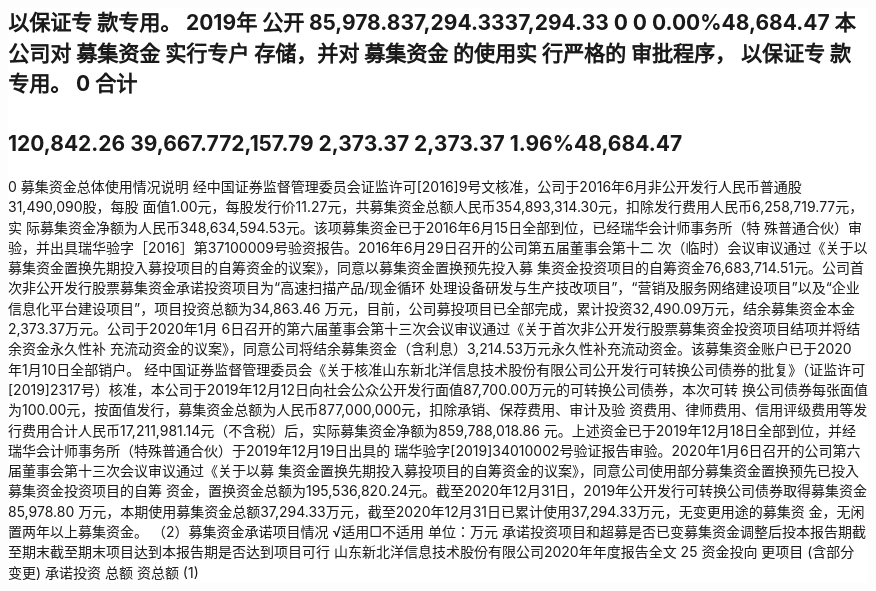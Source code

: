 以保证专
款专用。
2019年
公开
85,978.837,294.3337,294.33
0
0
0.00%48,684.47
本公司对
募集资金
实行专户
存储，并对
募集资金
的使用实
行严格的
审批程序，
以保证专
款专用。
0
合计
--
120,842.26
39,667.772,157.79
2,373.37
2,373.37
1.96%48,684.47
--
0
募集资金总体使用情况说明
经中国证券监督管理委员会证监许可[2016]9号文核准，公司于2016年6月非公开发行人民币普通股31,490,090股，每股
面值1.00元，每股发行价11.27元，共募集资金总额人民币354,893,314.30元，扣除发行费用人民币6,258,719.77元，实
际募集资金净额为人民币348,634,594.53元。该项募集资金已于2016年6月15日全部到位，已经瑞华会计师事务所（特
殊普通合伙）审验，并出具瑞华验字［2016］第37100009号验资报告。2016年6月29日召开的公司第五届董事会第十二
次（临时）会议审议通过《关于以募集资金置换先期投入募投项目的自筹资金的议案》，同意以募集资金置换预先投入募
集资金投资项目的自筹资金76,683,714.51元。公司首次非公开发行股票募集资金承诺投资项目为“高速扫描产品/现金循环
处理设备研发与生产技改项目”，“营销及服务网络建设项目”以及“企业信息化平台建设项目”，项目投资总额为34,863.46
万元，目前，公司募投项目已全部完成，累计投资32,490.09万元，结余募集资金本金2,373.37万元。公司于2020年1月
6日召开的第六届董事会第十三次会议审议通过《关于首次非公开发行股票募集资金投资项目结项并将结余资金永久性补
充流动资金的议案》，同意公司将结余募集资金（含利息）3,214.53万元永久性补充流动资金。该募集资金账户已于2020
年1月10日全部销户。
经中国证券监督管理委员会《关于核准山东新北洋信息技术股份有限公司公开发行可转换公司债券的批复》（证监许可
[2019]2317号）核准，本公司于2019年12月12日向社会公众公开发行面值87,700.00万元的可转换公司债券，本次可转
换公司债券每张面值为100.00元，按面值发行，募集资金总额为人民币877,000,000元，扣除承销、保荐费用、审计及验
资费用、律师费用、信用评级费用等发行费用合计人民币17,211,981.14元（不含税）后，实际募集资金净额为859,788,018.86
元。上述资金已于2019年12月18日全部到位，并经瑞华会计师事务所（特殊普通合伙）于2019年12月19日出具的
瑞华验字[2019]34010002号验证报告审验。2020年1月6日召开的公司第六届董事会第十三次会议审议通过《关于以募
集资金置换先期投入募投项目的自筹资金的议案》，同意公司使用部分募集资金置换预先已投入募集资金投资项目的自筹
资金，置换资金总额为195,536,820.24元。截至2020年12月31日，2019年公开发行可转换公司债券取得募集资金85,978.80
万元，本期使用募集资金总额37,294.33万元，截至2020年12月31日已累计使用37,294.33万元，无变更用途的募集资
金，无闲置两年以上募集资金。
（2）募集资金承诺项目情况
√适用□不适用
单位：万元
承诺投资项目和超募是否已变募集资金调整后投本报告期截至期末截至期末项目达到本报告期是否达到项目可行
山东新北洋信息技术股份有限公司2020年年度报告全文
25
资金投向
更项目
(含部分
变更)
承诺投资
总额
资总额
(1)